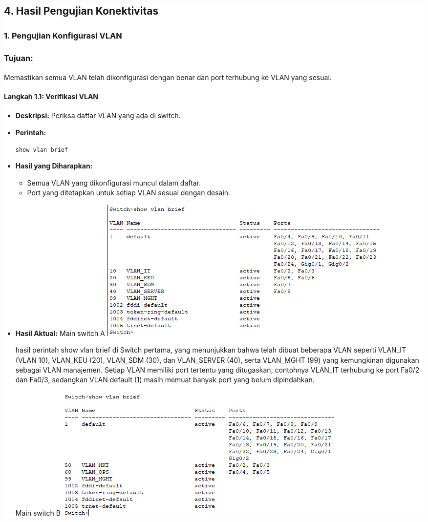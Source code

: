 

## 4. Hasil Pengujian Konektivitas
### **1. Pengujian Konfigurasi VLAN**
### **Tujuan:**
Memastikan semua VLAN telah dikonfigurasi dengan benar dan port terhubung ke VLAN yang sesuai.

#### **Langkah 1.1: Verifikasi VLAN**
- **Deskripsi:** Periksa daftar VLAN yang ada di switch.
- **Perintah:**
  ```bash
  show vlan brief
  ```
- **Hasil yang Diharapkan:**
  - Semua VLAN yang dikonfigurasi muncul dalam daftar.
  - Port yang ditetapkan untuk setiap VLAN sesuai dengan desain.
- **Hasil Aktual:**
  Main switch A
  ![alt text](gambar/image-2.png)

  hasil perintah show vlan brief di Switch pertama, yang menunjukkan bahwa telah dibuat beberapa VLAN seperti VLAN_IT (VLAN 10), VLAN_KEU (20), VLAN_SDM (30), dan VLAN_SERVER (40), serta VLAN_MGHT (99) yang kemungkinan digunakan sebagai VLAN manajemen. Setiap VLAN memiliki port tertentu yang ditugaskan, contohnya VLAN_IT terhubung ke port Fa0/2 dan Fa0/3, sedangkan VLAN default (1) masih memuat banyak port yang belum dipindahkan.

  Main switch B
  ![alt text](gambar/image-3.png)

